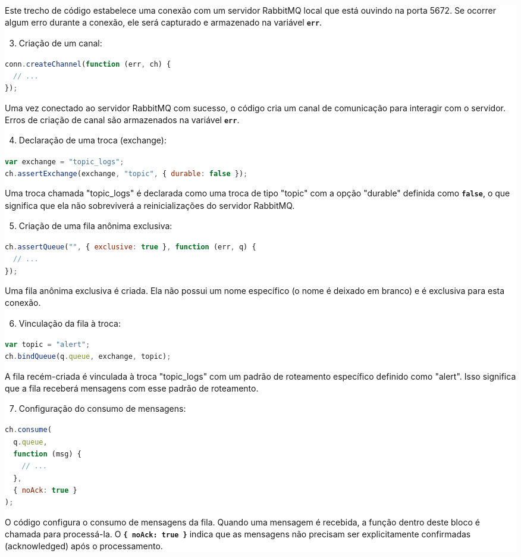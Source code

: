 Este trecho de código estabelece uma conexão com um servidor RabbitMQ local que está ouvindo na porta 5672. Se ocorrer algum erro durante a conexão, ele será capturado e armazenado na variável **`err`**.

3. Criação de um canal:

```js
conn.createChannel(function (err, ch) {
  // ...
});
```

Uma vez conectado ao servidor RabbitMQ com sucesso, o código cria um canal de comunicação para interagir com o servidor. Erros de criação de canal são armazenados na variável **`err`**.

4. Declaração de uma troca (exchange):

```js
var exchange = "topic_logs";
ch.assertExchange(exchange, "topic", { durable: false });
```

Uma troca chamada "topic_logs" é declarada como uma troca de tipo "topic" com a opção "durable" definida como **`false`**, o que significa que ela não sobreviverá a reinicializações do servidor RabbitMQ.

5. Criação de uma fila anônima exclusiva:

```js
ch.assertQueue("", { exclusive: true }, function (err, q) {
  // ...
});
```

Uma fila anônima exclusiva é criada. Ela não possui um nome específico (o nome é deixado em branco) e é exclusiva para esta conexão.

6. Vinculação da fila à troca:

```js
var topic = "alert";
ch.bindQueue(q.queue, exchange, topic);
```

A fila recém-criada é vinculada à troca "topic_logs" com um padrão de roteamento específico definido como "alert". Isso significa que a fila receberá mensagens com esse padrão de roteamento.

7. Configuração do consumo de mensagens:

```js
ch.consume(
  q.queue,
  function (msg) {
    // ...
  },
  { noAck: true }
);
```

O código configura o consumo de mensagens da fila. Quando uma mensagem é recebida, a função dentro deste bloco é chamada para processá-la. O **`{ noAck: true }`** indica que as mensagens não precisam ser explicitamente confirmadas (acknowledged) após o processamento.
